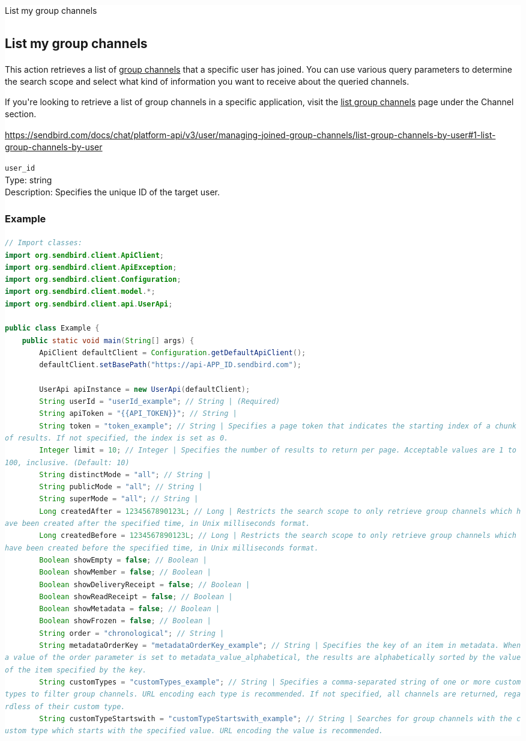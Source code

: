 List my group channels

## List my group channels

This action retrieves a list of [group channels](https://sendbird.com/docs/chat/platform-api/v3/channel/channel-overview#2-channel-types-3-group-channel) that a specific user has joined. You can use various query parameters to determine the search scope and select what kind of information you want to receive about the queried channels.

If you're looking to retrieve a list of group channels in a specific application, visit the [list group channels](https://sendbird.com/docs/chat/platform-api/v3/channel/listing-channels-in-an-application/list-group-channels) page under the Channel section.

https://sendbird.com/docs/chat/platform-api/v3/user/managing-joined-group-channels/list-group-channels-by-user#1-list-group-channels-by-user

`user_id`  
Type: string  
Description: Specifies the unique ID of the target user.

### Example

```java
// Import classes:
import org.sendbird.client.ApiClient;
import org.sendbird.client.ApiException;
import org.sendbird.client.Configuration;
import org.sendbird.client.model.*;
import org.sendbird.client.api.UserApi;

public class Example {
    public static void main(String[] args) {
        ApiClient defaultClient = Configuration.getDefaultApiClient();
        defaultClient.setBasePath("https://api-APP_ID.sendbird.com");

        UserApi apiInstance = new UserApi(defaultClient);
        String userId = "userId_example"; // String | (Required) 
        String apiToken = "{{API_TOKEN}}"; // String | 
        String token = "token_example"; // String | Specifies a page token that indicates the starting index of a chunk of results. If not specified, the index is set as 0.
        Integer limit = 10; // Integer | Specifies the number of results to return per page. Acceptable values are 1 to 100, inclusive. (Default: 10)
        String distinctMode = "all"; // String | 
        String publicMode = "all"; // String | 
        String superMode = "all"; // String | 
        Long createdAfter = 1234567890123L; // Long | Restricts the search scope to only retrieve group channels which have been created after the specified time, in Unix milliseconds format.
        Long createdBefore = 1234567890123L; // Long | Restricts the search scope to only retrieve group channels which have been created before the specified time, in Unix milliseconds format.
        Boolean showEmpty = false; // Boolean | 
        Boolean showMember = false; // Boolean | 
        Boolean showDeliveryReceipt = false; // Boolean | 
        Boolean showReadReceipt = false; // Boolean | 
        Boolean showMetadata = false; // Boolean | 
        Boolean showFrozen = false; // Boolean | 
        String order = "chronological"; // String | 
        String metadataOrderKey = "metadataOrderKey_example"; // String | Specifies the key of an item in metadata. When a value of the order parameter is set to metadata_value_alphabetical, the results are alphabetically sorted by the value of the item specified by the key.
        String customTypes = "customTypes_example"; // String | Specifies a comma-separated string of one or more custom types to filter group channels. URL encoding each type is recommended. If not specified, all channels are returned, regardless of their custom type.
        String customTypeStartswith = "customTypeStartswith_example"; // String | Searches for group channels with the custom type which starts with the specified value. URL encoding the value is recommended.
```
